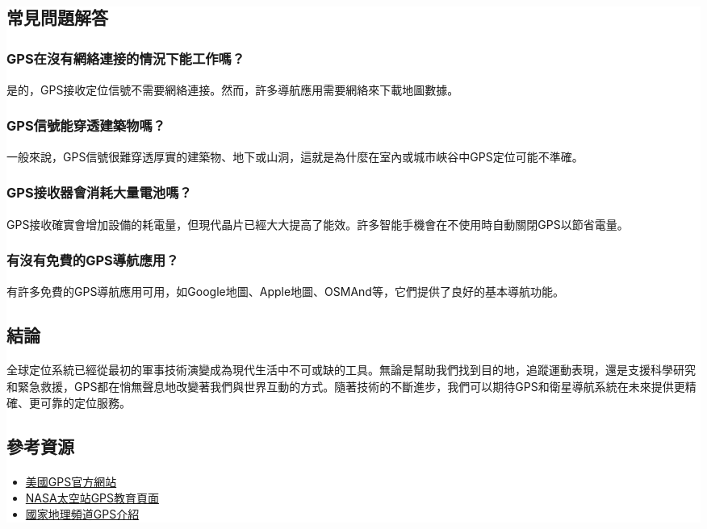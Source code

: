 ## 常見問題解答

### GPS在沒有網絡連接的情況下能工作嗎？
是的，GPS接收定位信號不需要網絡連接。然而，許多導航應用需要網絡來下載地圖數據。

### GPS信號能穿透建築物嗎？
一般來說，GPS信號很難穿透厚實的建築物、地下或山洞，這就是為什麼在室內或城市峽谷中GPS定位可能不準確。

### GPS接收器會消耗大量電池嗎？
GPS接收確實會增加設備的耗電量，但現代晶片已經大大提高了能效。許多智能手機會在不使用時自動關閉GPS以節省電量。

### 有沒有免費的GPS導航應用？
有許多免費的GPS導航應用可用，如Google地圖、Apple地圖、OSMAnd等，它們提供了良好的基本導航功能。

## 結論

全球定位系統已經從最初的軍事技術演變成為現代生活中不可或缺的工具。無論是幫助我們找到目的地，追蹤運動表現，還是支援科學研究和緊急救援，GPS都在悄無聲息地改變著我們與世界互動的方式。隨著技術的不斷進步，我們可以期待GPS和衛星導航系統在未來提供更精確、更可靠的定位服務。

## 參考資源

- [美國GPS官方網站](https://www.gps.gov/)
- [NASA太空站GPS教育頁面](https://spaceplace.nasa.gov/gps/)
- [國家地理頻道GPS介紹](https://education.nationalgeographic.org/resource/gps/)